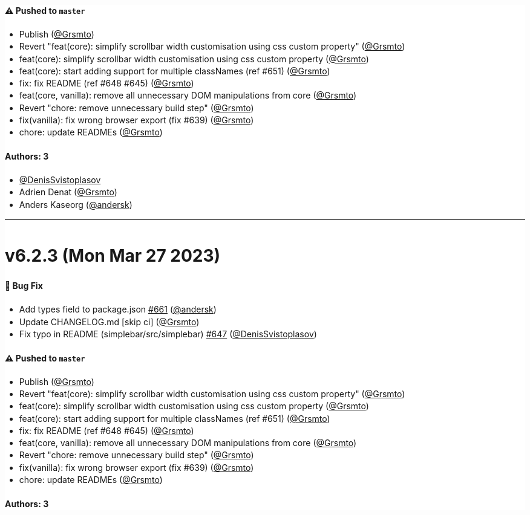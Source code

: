 #### ⚠️ Pushed to `master`

- Publish ([@Grsmto](https://github.com/Grsmto))
- Revert "feat(core): simplify scrollbar width customisation using css custom property" ([@Grsmto](https://github.com/Grsmto))
- feat(core): simplify scrollbar width customisation using css custom property ([@Grsmto](https://github.com/Grsmto))
- feat(core): start adding support for multiple classNames (ref #651) ([@Grsmto](https://github.com/Grsmto))
- fix: fix README (ref #648 #645) ([@Grsmto](https://github.com/Grsmto))
- feat(core, vanilla): remove all unnecessary DOM manipulations from core ([@Grsmto](https://github.com/Grsmto))
- Revert "chore: remove unnecessary build step" ([@Grsmto](https://github.com/Grsmto))
- fix(vanilla): fix wrong browser export (fix #639) ([@Grsmto](https://github.com/Grsmto))
- chore: update READMEs ([@Grsmto](https://github.com/Grsmto))

#### Authors: 3

- [@DenisSvistoplasov](https://github.com/DenisSvistoplasov)
- Adrien Denat ([@Grsmto](https://github.com/Grsmto))
- Anders Kaseorg ([@andersk](https://github.com/andersk))

---

# v6.2.3 (Mon Mar 27 2023)

#### 🐛 Bug Fix

- Add types field to package.json [#661](https://github.com/Grsmto/simplebar/pull/661) ([@andersk](https://github.com/andersk))
- Update CHANGELOG.md \[skip ci\] ([@Grsmto](https://github.com/Grsmto))
- Fix typo in README (simplebar/src/simplebar) [#647](https://github.com/Grsmto/simplebar/pull/647) ([@DenisSvistoplasov](https://github.com/DenisSvistoplasov))

#### ⚠️ Pushed to `master`

- Publish ([@Grsmto](https://github.com/Grsmto))
- Revert "feat(core): simplify scrollbar width customisation using css custom property" ([@Grsmto](https://github.com/Grsmto))
- feat(core): simplify scrollbar width customisation using css custom property ([@Grsmto](https://github.com/Grsmto))
- feat(core): start adding support for multiple classNames (ref #651) ([@Grsmto](https://github.com/Grsmto))
- fix: fix README (ref #648 #645) ([@Grsmto](https://github.com/Grsmto))
- feat(core, vanilla): remove all unnecessary DOM manipulations from core ([@Grsmto](https://github.com/Grsmto))
- Revert "chore: remove unnecessary build step" ([@Grsmto](https://github.com/Grsmto))
- fix(vanilla): fix wrong browser export (fix #639) ([@Grsmto](https://github.com/Grsmto))
- chore: update READMEs ([@Grsmto](https://github.com/Grsmto))

#### Authors: 3
